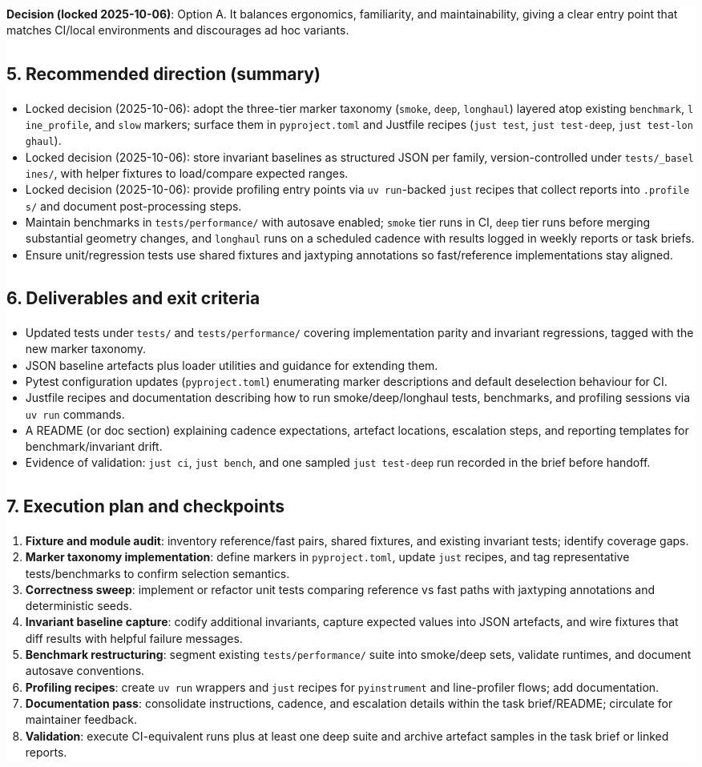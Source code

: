 **Decision (locked 2025-10-06)**: Option A. It balances ergonomics, familiarity, and
maintainability, giving a clear entry point that matches CI/local environments and discourages ad
hoc variants.

## 5. Recommended direction (summary)

- Locked decision (2025-10-06): adopt the three-tier marker taxonomy (`smoke`, `deep`, `longhaul`)
  layered atop existing `benchmark`, `line_profile`, and `slow` markers; surface them in
  `pyproject.toml` and Justfile recipes (`just test`, `just test-deep`, `just test-longhaul`).
- Locked decision (2025-10-06): store invariant baselines as structured JSON per family,
  version-controlled under `tests/_baselines/`, with helper fixtures to load/compare expected
  ranges.
- Locked decision (2025-10-06): provide profiling entry points via `uv run`-backed `just` recipes
  that collect reports into `.profiles/` and document post-processing steps.
- Maintain benchmarks in `tests/performance/` with autosave enabled; `smoke` tier runs in CI, `deep`
  tier runs before merging substantial geometry changes, and `longhaul` runs on a scheduled cadence
  with results logged in weekly reports or task briefs.
- Ensure unit/regression tests use shared fixtures and jaxtyping annotations so fast/reference
  implementations stay aligned.

## 6. Deliverables and exit criteria

- Updated tests under `tests/` and `tests/performance/` covering implementation parity and invariant
  regressions, tagged with the new marker taxonomy.
- JSON baseline artefacts plus loader utilities and guidance for extending them.
- Pytest configuration updates (`pyproject.toml`) enumerating marker descriptions and default
  deselection behaviour for CI.
- Justfile recipes and documentation describing how to run smoke/deep/longhaul tests, benchmarks,
  and profiling sessions via `uv run` commands.
- A README (or doc section) explaining cadence expectations, artefact locations, escalation steps,
  and reporting templates for benchmark/invariant drift.
- Evidence of validation: `just ci`, `just bench`, and one sampled `just test-deep` run recorded in
  the brief before handoff.

## 7. Execution plan and checkpoints

1. **Fixture and module audit**: inventory reference/fast pairs, shared fixtures, and existing
   invariant tests; identify coverage gaps.
2. **Marker taxonomy implementation**: define markers in `pyproject.toml`, update `just` recipes,
   and tag representative tests/benchmarks to confirm selection semantics.
3. **Correctness sweep**: implement or refactor unit tests comparing reference vs fast paths with
   jaxtyping annotations and deterministic seeds.
4. **Invariant baseline capture**: codify additional invariants, capture expected values into JSON
   artefacts, and wire fixtures that diff results with helpful failure messages.
5. **Benchmark restructuring**: segment existing `tests/performance/` suite into smoke/deep sets,
   validate runtimes, and document autosave conventions.
6. **Profiling recipes**: create `uv run` wrappers and `just` recipes for `pyinstrument` and
   line-profiler flows; add documentation.
7. **Documentation pass**: consolidate instructions, cadence, and escalation details within the task
   brief/README; circulate for maintainer feedback.
8. **Validation**: execute CI-equivalent runs plus at least one deep suite and archive artefact
   samples in the task brief or linked reports.
